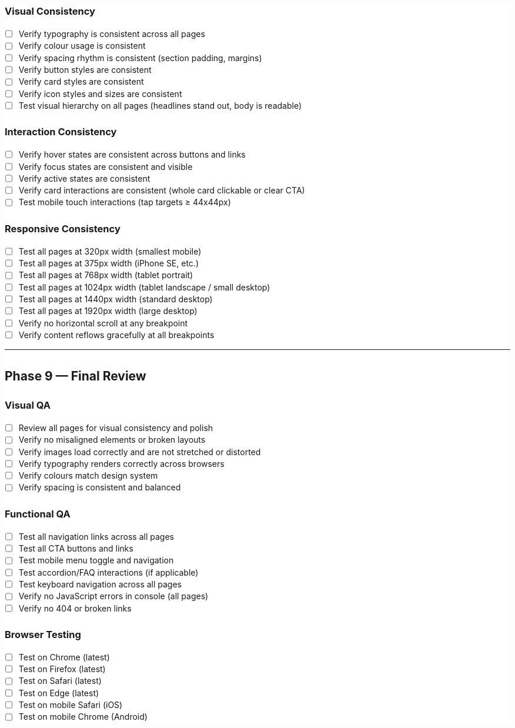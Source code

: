 ### Visual Consistency
- [ ] Verify typography is consistent across all pages
- [ ] Verify colour usage is consistent
- [ ] Verify spacing rhythm is consistent (section padding, margins)
- [ ] Verify button styles are consistent
- [ ] Verify card styles are consistent
- [ ] Verify icon styles and sizes are consistent
- [ ] Test visual hierarchy on all pages (headlines stand out, body is readable)

### Interaction Consistency
- [ ] Verify hover states are consistent across buttons and links
- [ ] Verify focus states are consistent and visible
- [ ] Verify active states are consistent
- [ ] Verify card interactions are consistent (whole card clickable or clear CTA)
- [ ] Test mobile touch interactions (tap targets ≥ 44x44px)

### Responsive Consistency
- [ ] Test all pages at 320px width (smallest mobile)
- [ ] Test all pages at 375px width (iPhone SE, etc.)
- [ ] Test all pages at 768px width (tablet portrait)
- [ ] Test all pages at 1024px width (tablet landscape / small desktop)
- [ ] Test all pages at 1440px width (standard desktop)
- [ ] Test all pages at 1920px width (large desktop)
- [ ] Verify no horizontal scroll at any breakpoint
- [ ] Verify content reflows gracefully at all breakpoints

---

## Phase 9 — Final Review

### Visual QA
- [ ] Review all pages for visual consistency and polish
- [ ] Verify no misaligned elements or broken layouts
- [ ] Verify images load correctly and are not stretched or distorted
- [ ] Verify typography renders correctly across browsers
- [ ] Verify colours match design system
- [ ] Verify spacing is consistent and balanced

### Functional QA
- [ ] Test all navigation links across all pages
- [ ] Test all CTA buttons and links
- [ ] Test mobile menu toggle and navigation
- [ ] Test accordion/FAQ interactions (if applicable)
- [ ] Test keyboard navigation across all pages
- [ ] Verify no JavaScript errors in console (all pages)
- [ ] Verify no 404 or broken links

### Browser Testing
- [ ] Test on Chrome (latest)
- [ ] Test on Firefox (latest)
- [ ] Test on Safari (latest)
- [ ] Test on Edge (latest)
- [ ] Test on mobile Safari (iOS)
- [ ] Test on mobile Chrome (Android)
